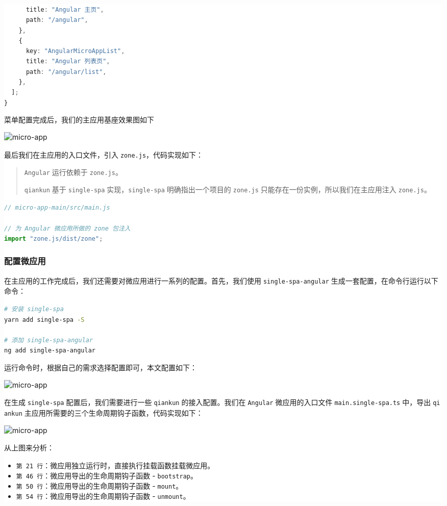 ```ts
      title: "Angular 主页",
      path: "/angular",
    },
    {
      key: "AngularMicroAppList",
      title: "Angular 列表页",
      path: "/angular/list",
    },
  ];
}
```

菜单配置完成后，我们的主应用基座效果图如下

![micro-app](http://shadows-mall.oss-cn-shenzhen.aliyuncs.com/images/blogs/qiankun_practice/33.png)

最后我们在主应用的入口文件，引入 `zone.js`，代码实现如下：

> `Angular` 运行依赖于 `zone.js`。
>
> `qiankun` 基于 `single-spa` 实现，`single-spa` 明确指出一个项目的 `zone.js` 只能存在一份实例，所以我们在主应用注入 `zone.js`。

```js
// micro-app-main/src/main.js

// 为 Angular 微应用所做的 zone 包注入
import "zone.js/dist/zone";
```

### 配置微应用

在主应用的工作完成后，我们还需要对微应用进行一系列的配置。首先，我们使用 `single-spa-angular` 生成一套配置，在命令行运行以下命令：

```bash
# 安装 single-spa
yarn add single-spa -S

# 添加 single-spa-angular
ng add single-spa-angular
```

运行命令时，根据自己的需求选择配置即可，本文配置如下：

![micro-app](http://shadows-mall.oss-cn-shenzhen.aliyuncs.com/images/blogs/qiankun_practice/34.png)

在生成 `single-spa` 配置后，我们需要进行一些 `qiankun` 的接入配置。我们在 `Angular` 微应用的入口文件 `main.single-spa.ts` 中，导出 `qiankun` 主应用所需要的三个生命周期钩子函数，代码实现如下：

![micro-app](http://shadows-mall.oss-cn-shenzhen.aliyuncs.com/images/blogs/qiankun_practice/35.png)

从上图来分析：

- `第 21 行`：微应用独立运行时，直接执行挂载函数挂载微应用。
- `第 46 行`：微应用导出的生命周期钩子函数 - `bootstrap`。
- `第 50 行`：微应用导出的生命周期钩子函数 - `mount`。
- `第 54 行`：微应用导出的生命周期钩子函数 - `unmount`。
